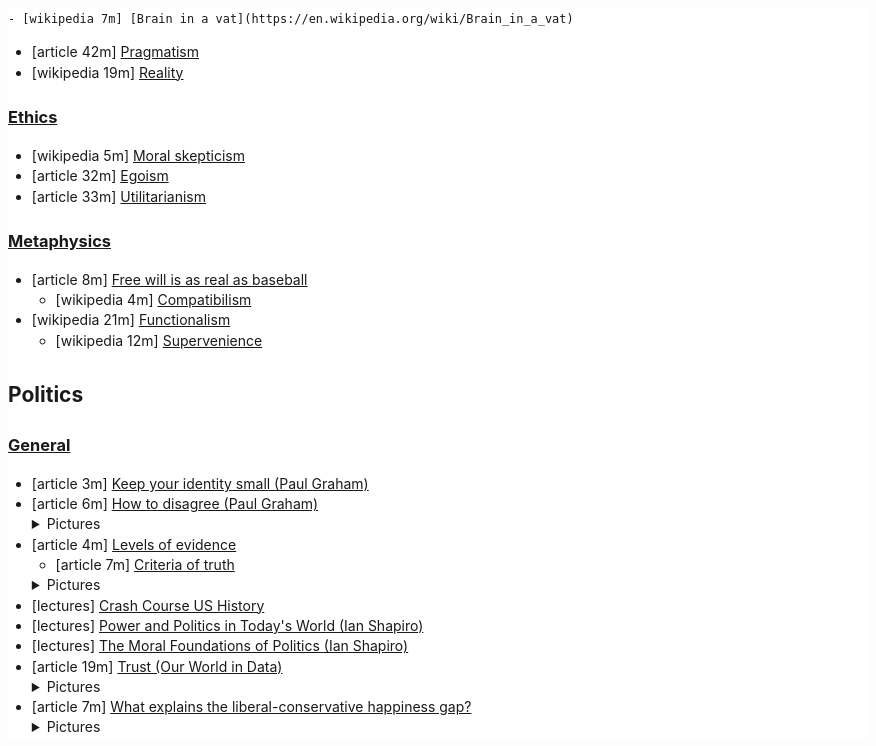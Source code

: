     - [wikipedia 7m] [Brain in a vat](https://en.wikipedia.org/wiki/Brain_in_a_vat)
- [article 42m] [Pragmatism](https://plato.stanford.edu/entries/pragmatism/)
- [wikipedia 19m] [Reality](https://en.wikipedia.org/wiki/Reality)

### [Ethics](https://en.wikipedia.org/wiki/Ethics)
- [wikipedia 5m] [Moral skepticism](https://en.wikipedia.org/wiki/Moral_skepticism)
- [article 32m] [Egoism](https://plato.stanford.edu/entries/egoism/)
- [article 33m] [Utilitarianism](https://plato.stanford.edu/entries/utilitarianism-history/)

### [Metaphysics](https://en.wikipedia.org/wiki/Metaphysics)
- [article 8m] [Free will is as real as baseball](http://www.preposterousuniverse.com/blog/2011/07/13/free-will-is-as-real-as-baseball/)
    - [wikipedia 4m] [Compatibilism](https://en.wikipedia.org/wiki/Compatibilism)
- [wikipedia 21m] [Functionalism](https://en.wikipedia.org/wiki/Functionalism_(philosophy_of_mind))
    - [wikipedia 12m] [Supervenience](https://en.wikipedia.org/wiki/Supervenience)

Politics
--------
### [General](https://en.wikipedia.org/wiki/Politics)
- [article 3m] [Keep your identity small (Paul Graham)](http://www.paulgraham.com/identity.html)
- [article 6m] [How to disagree (Paul Graham)](https://paulgraham.com/disagree.html)
    <details>
    <summary>Pictures</summary>
    <p align="center"><img src="img/hierarchy_of_disagreement.png" width="450px"></p>
    </details>
- [article 4m] [Levels of evidence](https://openmd.com/guide/levels-of-evidence)
    - [article 7m] [Criteria of truth](https://en.wikipedia.org/wiki/Criteria_of_truth)
    <details>
    <summary>Pictures</summary>
    <p align="center"><img src="img/levels_of_evidence.png" width="500px"></p>
    </details>
- [lectures] [Crash Course US History](https://www.youtube.com/playlist?list=PL8dPuuaLjXtMwmepBjTSG593eG7ObzO7s)
- [lectures] [Power and Politics in Today's World (Ian Shapiro)](https://www.youtube.com/playlist?list=PLh9mgdi4rNeyViG2ar68jkgEi4y6doNZy)
- [lectures] [The Moral Foundations of Politics (Ian Shapiro)](https://www.youtube.com/playlist?list=PL2FD48CE33DFBEA7E)
- [article 19m] [Trust (Our World in Data)](https://ourworldindata.org/trust)
    <details>
    <summary>Pictures</summary>
    <p align="center"><img src="img/trust_us_government.png" width="850px"></p>
    <p align="center"><img src="img/trust_internationally.png" width="850px"></p>
    <p align="center"><img src="img/trust_vs_gdp.png" width="850px"></p>
    </details>
- [article 7m] [What explains the liberal-conservative happiness gap?](https://www.natesilver.net/p/what-explains-the-liberal-conservative)
    <details>
    <summary>Pictures</summary>
    <p align="center"><img src="img/political_happiness_overview.png" width="800px"></p>
    <p align="center"><img src="img/political_happiness_demographics.png" width="600px"></p>
    <p align="center"><img src="img/political_happiness_takeaway.png" width="700px"></p>
    </details>
